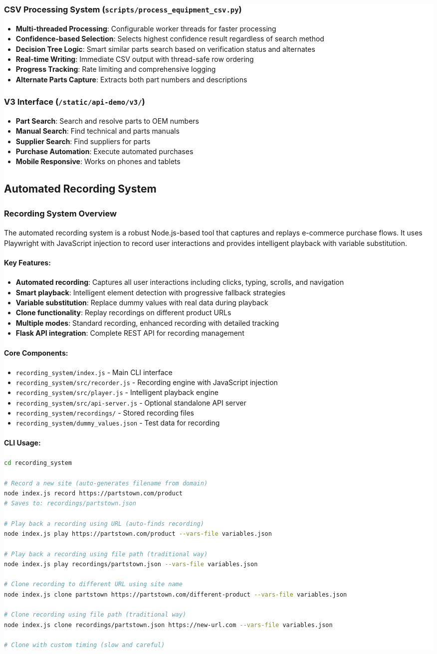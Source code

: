 ### CSV Processing System (`scripts/process_equipment_csv.py`)
- **Multi-threaded Processing**: Configurable worker threads for faster processing
- **Confidence-based Selection**: Selects highest confidence result regardless of search method
- **Decision Tree Logic**: Smart similar parts search based on verification status and alternates
- **Real-time Writing**: Immediate CSV output with thread-safe row ordering
- **Progress Tracking**: Rate limiting and comprehensive logging
- **Alternate Parts Capture**: Extracts both part numbers and descriptions

### V3 Interface (`/static/api-demo/v3/`)
- **Part Search**: Search and resolve parts to OEM numbers
- **Manual Search**: Find technical and parts manuals
- **Supplier Search**: Find suppliers for parts
- **Purchase Automation**: Execute automated purchases
- **Mobile Responsive**: Works on phones and tablets

## Automated Recording System

### Recording System Overview
The automated recording system is a robust Node.js-based tool that captures and replays e-commerce purchase flows. It uses Playwright with JavaScript injection to record user interactions and provides intelligent playback with variable substitution.

#### Key Features:
- **Automated recording**: Captures all user interactions including clicks, typing, scrolls, and navigation
- **Smart playback**: Intelligent element detection with progressive fallback strategies
- **Variable substitution**: Replace dummy values with real data during playback
- **Clone functionality**: Replay recordings on different product URLs
- **Multiple modes**: Standard recording, enhanced recording with detailed tracking
- **Flask API integration**: Complete REST API for recording management

#### Core Components:
- `recording_system/index.js` - Main CLI interface
- `recording_system/src/recorder.js` - Recording engine with JavaScript injection
- `recording_system/src/player.js` - Intelligent playback engine
- `recording_system/src/api-server.js` - Optional standalone API server
- `recording_system/recordings/` - Stored recording files
- `recording_system/dummy_values.json` - Test data for recording

#### CLI Usage:
```bash
cd recording_system

# Record a new site (auto-generates filename from domain)
node index.js record https://partstown.com/product
# Saves to: recordings/partstown.json

# Play back a recording using URL (auto-finds recording)
node index.js play https://partstown.com/product --vars-file variables.json

# Play back a recording using file path (traditional way)
node index.js play recordings/partstown.json --vars-file variables.json

# Clone recording to different URL using site name
node index.js clone partstown https://partstown.com/different-product --vars-file variables.json

# Clone recording using file path (traditional way)
node index.js clone recordings/partstown.json https://new-url.com --vars-file variables.json

# Clone with custom timing (slow and careful)
```